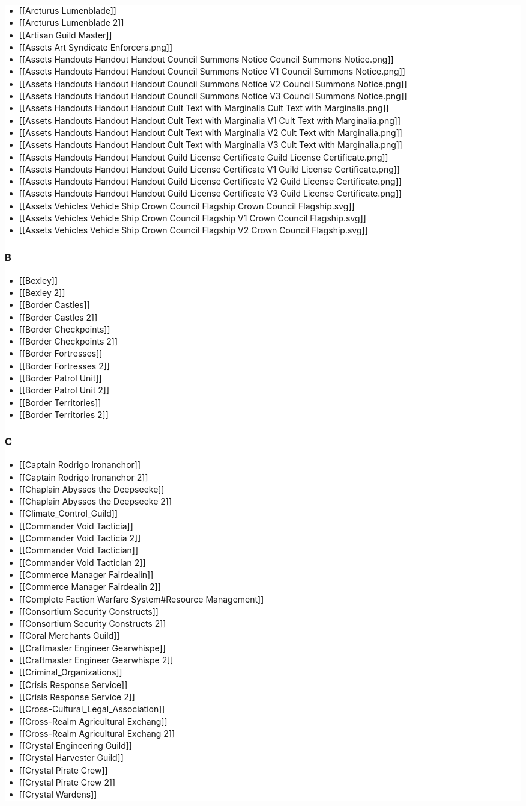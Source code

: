 - [[Arcturus Lumenblade]]
- [[Arcturus Lumenblade 2]]
- [[Artisan Guild Master]]
- [[Assets Art Syndicate Enforcers.png]]
- [[Assets Handouts Handout Handout Council Summons Notice Council Summons Notice.png]]
- [[Assets Handouts Handout Handout Council Summons Notice V1 Council Summons Notice.png]]
- [[Assets Handouts Handout Handout Council Summons Notice V2 Council Summons Notice.png]]
- [[Assets Handouts Handout Handout Council Summons Notice V3 Council Summons Notice.png]]
- [[Assets Handouts Handout Handout Cult Text with Marginalia Cult Text with Marginalia.png]]
- [[Assets Handouts Handout Handout Cult Text with Marginalia V1 Cult Text with Marginalia.png]]
- [[Assets Handouts Handout Handout Cult Text with Marginalia V2 Cult Text with Marginalia.png]]
- [[Assets Handouts Handout Handout Cult Text with Marginalia V3 Cult Text with Marginalia.png]]
- [[Assets Handouts Handout Handout Guild License Certificate Guild License Certificate.png]]
- [[Assets Handouts Handout Handout Guild License Certificate V1 Guild License Certificate.png]]
- [[Assets Handouts Handout Handout Guild License Certificate V2 Guild License Certificate.png]]
- [[Assets Handouts Handout Handout Guild License Certificate V3 Guild License Certificate.png]]
- [[Assets Vehicles Vehicle Ship Crown Council Flagship Crown Council Flagship.svg]]
- [[Assets Vehicles Vehicle Ship Crown Council Flagship V1 Crown Council Flagship.svg]]
- [[Assets Vehicles Vehicle Ship Crown Council Flagship V2 Crown Council Flagship.svg]]

### B
- [[Bexley]]
- [[Bexley 2]]
- [[Border Castles]]
- [[Border Castles 2]]
- [[Border Checkpoints]]
- [[Border Checkpoints 2]]
- [[Border Fortresses]]
- [[Border Fortresses 2]]
- [[Border Patrol Unit]]
- [[Border Patrol Unit 2]]
- [[Border Territories]]
- [[Border Territories 2]]

### C
- [[Captain Rodrigo Ironanchor]]
- [[Captain Rodrigo Ironanchor 2]]
- [[Chaplain Abyssos the Deepseeke]]
- [[Chaplain Abyssos the Deepseeke 2]]
- [[Climate_Control_Guild]]
- [[Commander Void Tacticia]]
- [[Commander Void Tacticia 2]]
- [[Commander Void Tactician]]
- [[Commander Void Tactician 2]]
- [[Commerce Manager Fairdealin]]
- [[Commerce Manager Fairdealin 2]]
- [[Complete Faction Warfare System#Resource Management]]
- [[Consortium Security Constructs]]
- [[Consortium Security Constructs 2]]
- [[Coral Merchants Guild]]
- [[Craftmaster Engineer Gearwhispe]]
- [[Craftmaster Engineer Gearwhispe 2]]
- [[Criminal_Organizations]]
- [[Crisis Response Service]]
- [[Crisis Response Service 2]]
- [[Cross-Cultural_Legal_Association]]
- [[Cross-Realm Agricultural Exchang]]
- [[Cross-Realm Agricultural Exchang 2]]
- [[Crystal Engineering Guild]]
- [[Crystal Harvester Guild]]
- [[Crystal Pirate Crew]]
- [[Crystal Pirate Crew 2]]
- [[Crystal Wardens]]